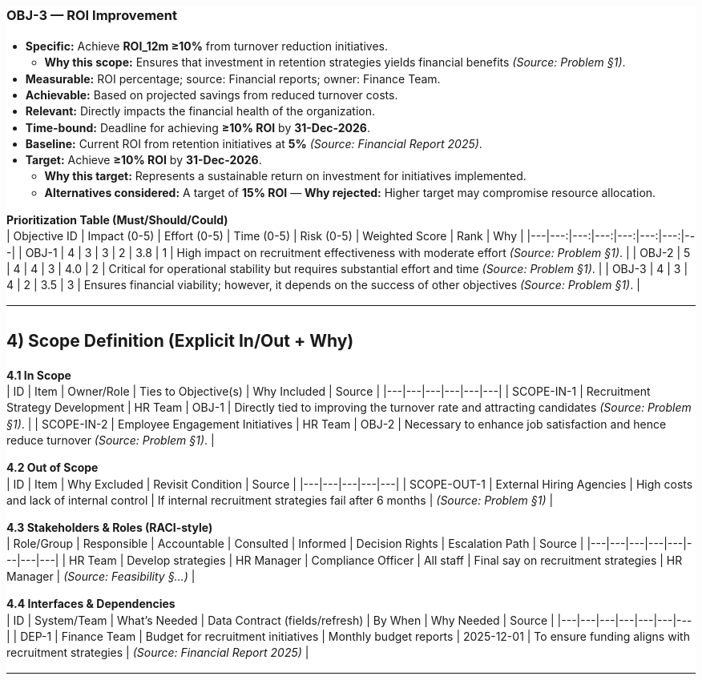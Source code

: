 ### OBJ-3 — ROI Improvement
- **Specific:** Achieve **ROI_12m ≥10%** from turnover reduction initiatives.
  - **Why this scope:** Ensures that investment in retention strategies yields financial benefits *(Source: Problem §1)*.
- **Measurable:** ROI percentage; source: Financial reports; owner: Finance Team.
- **Achievable:** Based on projected savings from reduced turnover costs.
- **Relevant:** Directly impacts the financial health of the organization.
- **Time-bound:** Deadline for achieving **≥10% ROI** by **31-Dec-2026**.
- **Baseline:** Current ROI from retention initiatives at **5%** *(Source: Financial Report 2025)*.
- **Target:** Achieve **≥10% ROI** by **31-Dec-2026**.
  - **Why this target:** Represents a sustainable return on investment for initiatives implemented.
  - **Alternatives considered:** A target of **15% ROI** — **Why rejected:** Higher target may compromise resource allocation.

**Prioritization Table (Must/Should/Could)**  
| Objective ID | Impact (0-5) | Effort (0-5) | Time (0-5) | Risk (0-5) | Weighted Score | Rank | Why |
|---|---:|---:|---:|---:|---:|---:|---|
| OBJ-1 | 4 | 3 | 3 | 2 | 3.8 | 1 | High impact on recruitment effectiveness with moderate effort *(Source: Problem §1)*. |
| OBJ-2 | 5 | 4 | 4 | 3 | 4.0 | 2 | Critical for operational stability but requires substantial effort and time *(Source: Problem §1)*. |
| OBJ-3 | 4 | 3 | 4 | 2 | 3.5 | 3 | Ensures financial viability; however, it depends on the success of other objectives *(Source: Problem §1)*. |

---

## 4) Scope Definition (Explicit In/Out + Why)
**4.1 In Scope**  
| ID | Item | Owner/Role | Ties to Objective(s) | Why Included | Source |
|---|---|---|---|---|---|
| SCOPE-IN-1 | Recruitment Strategy Development | HR Team | OBJ-1 | Directly tied to improving the turnover rate and attracting candidates *(Source: Problem §1)*. |
| SCOPE-IN-2 | Employee Engagement Initiatives | HR Team | OBJ-2 | Necessary to enhance job satisfaction and hence reduce turnover *(Source: Problem §1)*. |

**4.2 Out of Scope**  
| ID | Item | Why Excluded | Revisit Condition | Source |
|---|---|---|---|---|
| SCOPE-OUT-1 | External Hiring Agencies | High costs and lack of internal control | If internal recruitment strategies fail after 6 months | *(Source: Problem §1)* |

**4.3 Stakeholders & Roles (RACI-style)**  
| Role/Group | Responsible | Accountable | Consulted | Informed | Decision Rights | Escalation Path | Source |
|---|---|---|---|---|---|---|---|
| HR Team | Develop strategies | HR Manager | Compliance Officer | All staff | Final say on recruitment strategies | HR Manager | *(Source: Feasibility §…)* |

**4.4 Interfaces & Dependencies**  
| ID | System/Team | What’s Needed | Data Contract (fields/refresh) | By When | Why Needed | Source |
|---|---|---|---|---|---|---|
| DEP-1 | Finance Team | Budget for recruitment initiatives | Monthly budget reports | 2025-12-01 | To ensure funding aligns with recruitment strategies | *(Source: Financial Report 2025)* |

---
